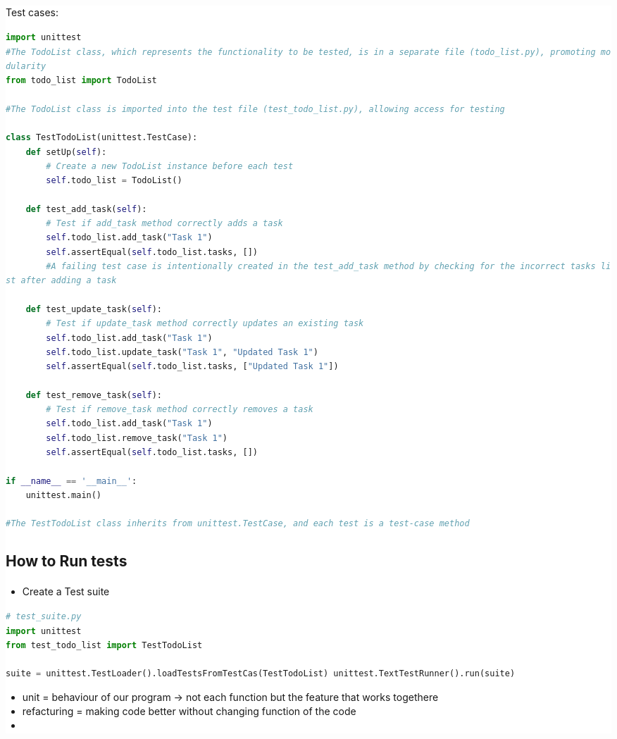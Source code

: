 Test cases:

```py
import unittest
#The TodoList class, which represents the functionality to be tested, is in a separate file (todo_list.py), promoting modularity
from todo_list import TodoList

#The TodoList class is imported into the test file (test_todo_list.py), allowing access for testing

class TestTodoList(unittest.TestCase):
    def setUp(self):
        # Create a new TodoList instance before each test
        self.todo_list = TodoList()

    def test_add_task(self):
        # Test if add_task method correctly adds a task
        self.todo_list.add_task("Task 1")
        self.assertEqual(self.todo_list.tasks, [])
        #A failing test case is intentionally created in the test_add_task method by checking for the incorrect tasks list after adding a task

    def test_update_task(self):
        # Test if update_task method correctly updates an existing task
        self.todo_list.add_task("Task 1")
        self.todo_list.update_task("Task 1", "Updated Task 1")
        self.assertEqual(self.todo_list.tasks, ["Updated Task 1"])

    def test_remove_task(self):
        # Test if remove_task method correctly removes a task
        self.todo_list.add_task("Task 1")
        self.todo_list.remove_task("Task 1")
        self.assertEqual(self.todo_list.tasks, [])

if __name__ == '__main__':
    unittest.main()

#The TestTodoList class inherits from unittest.TestCase, and each test is a test-case method
```

## How to Run tests

- Create a Test suite

```py
# test_suite.py
import unittest
from test_todo_list import TestTodoList

suite = unittest.TestLoader().loadTestsFromTestCas(TestTodoList) unittest.TextTestRunner().run(suite)
```

- unit = behaviour of our program -> not each function but the feature that works togethere
- refacturing = making code better without changing function of the code
- 